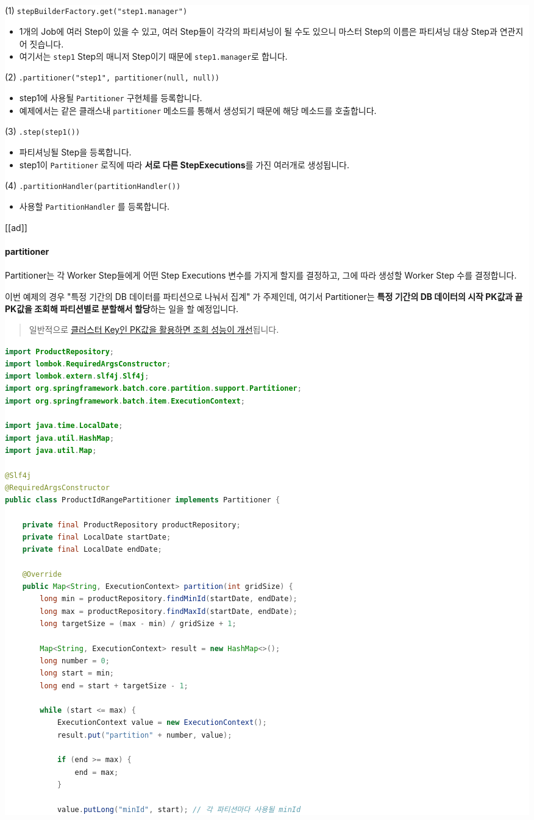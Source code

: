 (1) ```stepBuilderFactory.get("step1.manager")```

* 1개의 Job에 여러 Step이 있을 수 있고, 여러 Step들이 각각의 파티셔닝이 될 수도 있으니 마스터 Step의 이름은 파티셔닝 대상 Step과 연관지어 짓습니다.
* 여기서는 ```step1``` Step의 매니저 Step이기 때문에 ```step1.manager```로 합니다.

(2) ```.partitioner("step1", partitioner(null, null))```

* step1에 사용될 ```Partitioner``` 구현체를 등록합니다.
* 예제에서는 같은 클래스내 ```partitioner``` 메소드를 통해서 생성되기 때문에 해당 메소드를 호출합니다.

(3) ```.step(step1())```

* 파티셔닝될 Step을 등록합니다.
* step1이 ```Partitioner``` 로직에 따라 **서로 다른 StepExecutions**를 가진 여러개로 생성됩니다. 

(4) ```.partitionHandler(partitionHandler())```

* 사용할 ```PartitionHandler``` 를 등록합니다.

[[ad]]

#### partitioner

Partitioner는 각 Worker Step들에게 어떤 Step Executions 변수를 가지게 할지를 결정하고, 그에 따라 생성할 Worker Step 수를 결정합니다.  
  
이번 예제의 경우 "특정 기간의 DB 데이터를 파티션으로 나눠서 집계" 가 주제인데, 여기서 Partitioner는 **특정 기간의 DB 데이터의 시작 PK값과 끝 PK값을 조회해 파티션별로 분할해서 할당**하는 일을 할 예정입니다.

> 일반적으로 [클러스터 Key인 PK값을 활용하면 조회 성능이 개선](https://jojoldu.tistory.com/476)됩니다.


```java
import ProductRepository;
import lombok.RequiredArgsConstructor;
import lombok.extern.slf4j.Slf4j;
import org.springframework.batch.core.partition.support.Partitioner;
import org.springframework.batch.item.ExecutionContext;

import java.time.LocalDate;
import java.util.HashMap;
import java.util.Map;

@Slf4j
@RequiredArgsConstructor
public class ProductIdRangePartitioner implements Partitioner {

    private final ProductRepository productRepository;
    private final LocalDate startDate;
    private final LocalDate endDate;

    @Override
    public Map<String, ExecutionContext> partition(int gridSize) {
        long min = productRepository.findMinId(startDate, endDate);
        long max = productRepository.findMaxId(startDate, endDate);
        long targetSize = (max - min) / gridSize + 1;

        Map<String, ExecutionContext> result = new HashMap<>();
        long number = 0;
        long start = min;
        long end = start + targetSize - 1;

        while (start <= max) {
            ExecutionContext value = new ExecutionContext();
            result.put("partition" + number, value);

            if (end >= max) {
                end = max;
            }

            value.putLong("minId", start); // 각 파티션마다 사용될 minId
```
